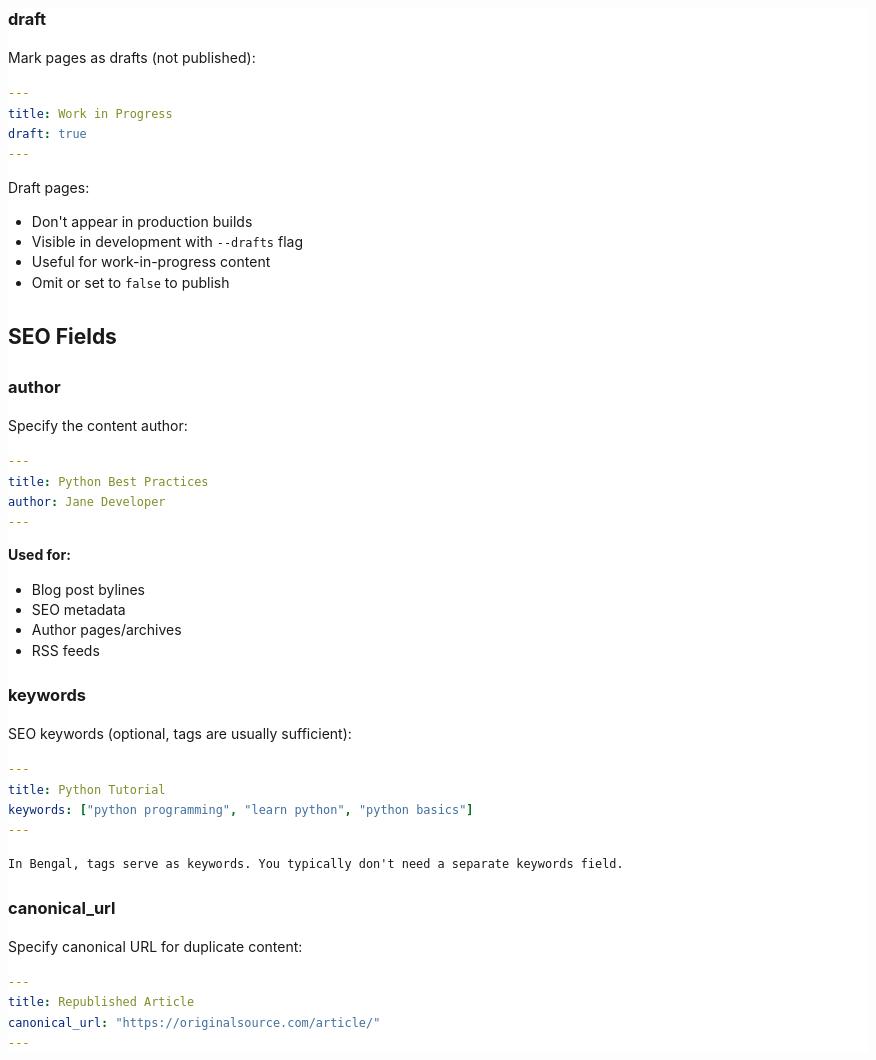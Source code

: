 ### draft

Mark pages as drafts (not published):

```yaml
---
title: Work in Progress
draft: true
---
```

Draft pages:
- Don't appear in production builds
- Visible in development with `--drafts` flag
- Useful for work-in-progress content
- Omit or set to `false` to publish

## SEO Fields

### author

Specify the content author:

```yaml
---
title: Python Best Practices
author: Jane Developer
---
```

**Used for:**
- Blog post bylines
- SEO metadata
- Author pages/archives
- RSS feeds

### keywords

SEO keywords (optional, tags are usually sufficient):

```yaml
---
title: Python Tutorial
keywords: ["python programming", "learn python", "python basics"]
---
```

```{tip} Tags vs Keywords
In Bengal, tags serve as keywords. You typically don't need a separate keywords field.
```

### canonical_url

Specify canonical URL for duplicate content:

```yaml
---
title: Republished Article
canonical_url: "https://originalsource.com/article/"
---
```
